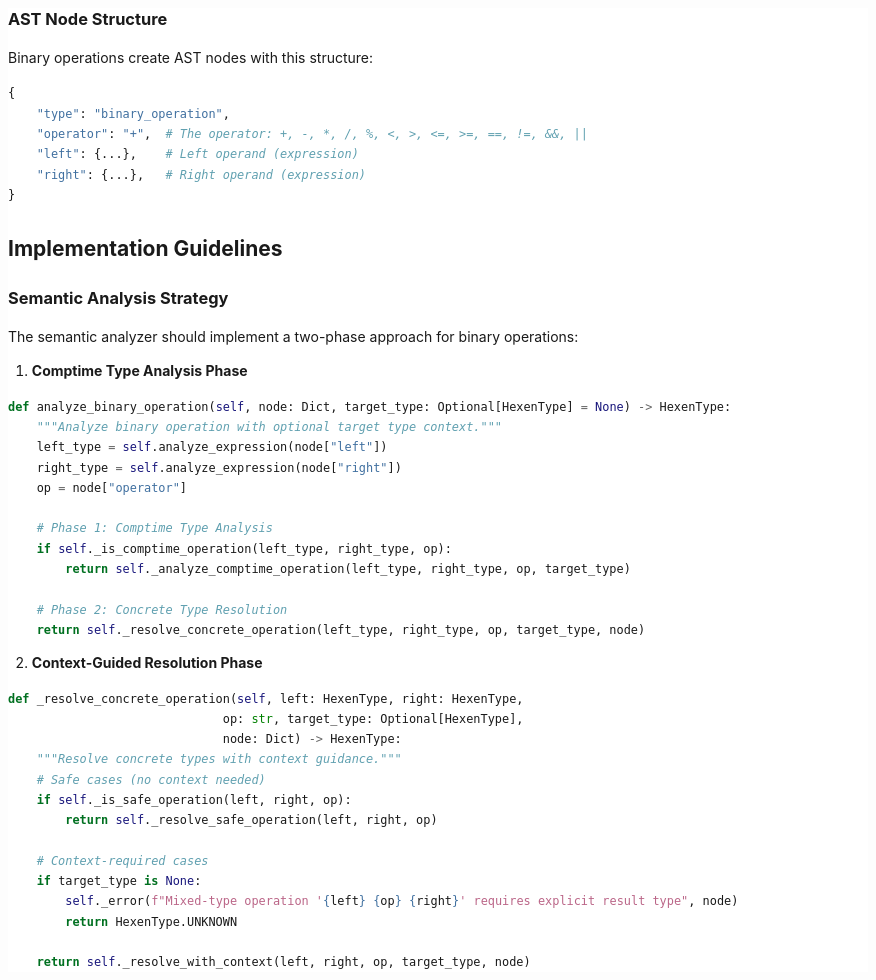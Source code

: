 ### AST Node Structure

Binary operations create AST nodes with this structure:

```python
{
    "type": "binary_operation",
    "operator": "+",  # The operator: +, -, *, /, %, <, >, <=, >=, ==, !=, &&, ||
    "left": {...},    # Left operand (expression)
    "right": {...},   # Right operand (expression)
}
```

## Implementation Guidelines

### Semantic Analysis Strategy

The semantic analyzer should implement a two-phase approach for binary operations:

1. **Comptime Type Analysis Phase**
```python
def analyze_binary_operation(self, node: Dict, target_type: Optional[HexenType] = None) -> HexenType:
    """Analyze binary operation with optional target type context."""
    left_type = self.analyze_expression(node["left"])
    right_type = self.analyze_expression(node["right"])
    op = node["operator"]
    
    # Phase 1: Comptime Type Analysis
    if self._is_comptime_operation(left_type, right_type, op):
        return self._analyze_comptime_operation(left_type, right_type, op, target_type)
    
    # Phase 2: Concrete Type Resolution
    return self._resolve_concrete_operation(left_type, right_type, op, target_type, node)
```

2. **Context-Guided Resolution Phase**
```python
def _resolve_concrete_operation(self, left: HexenType, right: HexenType, 
                              op: str, target_type: Optional[HexenType], 
                              node: Dict) -> HexenType:
    """Resolve concrete types with context guidance."""
    # Safe cases (no context needed)
    if self._is_safe_operation(left, right, op):
        return self._resolve_safe_operation(left, right, op)
    
    # Context-required cases
    if target_type is None:
        self._error(f"Mixed-type operation '{left} {op} {right}' requires explicit result type", node)
        return HexenType.UNKNOWN
    
    return self._resolve_with_context(left, right, op, target_type, node)
```
